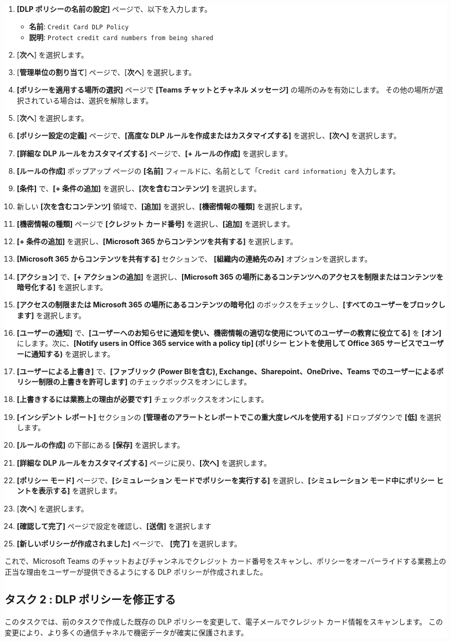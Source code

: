 1. **[DLP ポリシーの名前の設定]** ページで、以下を入力します。

   - **名前**: `Credit Card DLP Policy`
   - **説明**: `Protect credit card numbers from being shared`

1. [**次へ**] を選択します。

1. [**管理単位の割り当て**] ページで、[**次へ**] を選択します。

1. **[ポリシーを適用する場所の選択]** ページで **[Teams チャットとチャネル メッセージ]** の場所のみを有効にします。 その他の場所が選択されている場合は、選択を解除します。

1. [**次へ**] を選択します。

1. **[ポリシー設定の定義]** ページで、**[高度な DLP ルールを作成またはカスタマイズする]** を選択し、**[次へ]** を選択します。

1. **[詳細な DLP ルールをカスタマイズする]** ページで、**[+ ルールの作成]** を選択します。

1. **[ルールの作成]** ポップアップ ページの **[名前]** フィールドに、名前として「`Credit card information`」を入力します。

1. **[条件]** で、**[+ 条件の追加]** を選択し、**[次を含むコンテンツ]** を選択します。

1. 新しい **[次を含むコンテンツ]** 領域で、**[追加]** を選択し、**[機密情報の種類]** を選択します。

1. **[機密情報の種類]** ページで **[クレジット カード番号]** を選択し、**[追加]** を選択します。

1. **[+ 条件の追加]** を選択し、**[Microsoft 365 からコンテンツを共有する]** を選択します。

1. **[Microsoft 365 からコンテンツを共有する]** セクションで、 **[組織内の連絡先のみ]** オプションを選択します。

1. **[アクション]** で、**[+ アクションの追加]** を選択し、**[Microsoft 365 の場所にあるコンテンツへのアクセスを制限またはコンテンツを暗号化する]** を選択します。

1. **[アクセスの制限または Microsoft 365 の場所にあるコンテンツの暗号化]** のボックスをチェックし、**[すべてのユーザーをブロックします]** を選択します。

1. **[ユーザーの通知]** で、**[ユーザーへのお知らせに通知を使い、機密情報の適切な使用についてのユーザーの教育に役立てる]** を **[オン]** にします。次に、**[Notify users in Office 365 service with a policy tip] (ポリシー ヒントを使用して Office 365 サービスでユーザーに通知する)** を選択します。

1. **[ユーザーによる上書き]** で、**[ファブリック (Power BIを含む), Exchange、Sharepoint、OneDrive、Teams でのユーザーによるポリシー制限の上書きを許可します]** のチェックボックスをオンにします。

1. **[上書きするには業務上の理由が必要です]** チェックボックスをオンにします。

1. **[インシデント レポート]** セクションの **[管理者のアラートとレポートでこの重大度レベルを使用する]** ドロップダウンで **[低]** を選択します。

1. **[ルールの作成]** の下部にある **[保存]** を選択します。

1. **[詳細な DLP ルールをカスタマイズする]** ページに戻り、**[次へ]** を選択します。

1. **[ポリシー モード]** ページで、**[シミュレーション モードでポリシーを実行する]** を選択し、**[シミュレーション モード中にポリシー ヒントを表示する]** を選択します。

1. [**次へ**] を選択します。

1. **[確認して完了]** ページで設定を確認し、**[送信]** を選択します

1. **[新しいポリシーが作成されました]** ページで、 **[完了]** を選択します。

これで、Microsoft Teams のチャットおよびチャンネルでクレジット カード番号をスキャンし、ポリシーをオーバーライドする業務上の正当な理由をユーザーが提供できるようにする DLP ポリシーが作成されました。

## タスク 2 : DLP ポリシーを修正する

このタスクでは、前のタスクで作成した既存の DLP ポリシーを変更して、電子メールでクレジット カード情報をスキャンします。 この変更により、より多くの通信チャネルで機密データが確実に保護されます。
